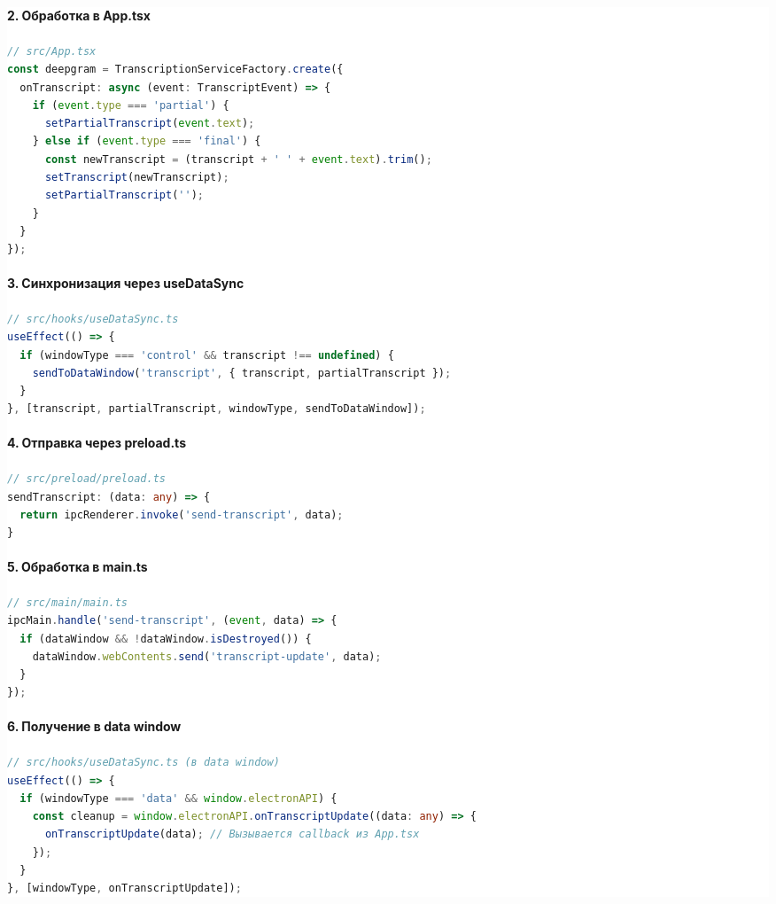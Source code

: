 #### **2. Обработка в App.tsx**
```typescript
// src/App.tsx
const deepgram = TranscriptionServiceFactory.create({
  onTranscript: async (event: TranscriptEvent) => {
    if (event.type === 'partial') {
      setPartialTranscript(event.text);
    } else if (event.type === 'final') {
      const newTranscript = (transcript + ' ' + event.text).trim();
      setTranscript(newTranscript);
      setPartialTranscript('');
    }
  }
});
```

#### **3. Синхронизация через useDataSync**
```typescript
// src/hooks/useDataSync.ts
useEffect(() => {
  if (windowType === 'control' && transcript !== undefined) {
    sendToDataWindow('transcript', { transcript, partialTranscript });
  }
}, [transcript, partialTranscript, windowType, sendToDataWindow]);
```

#### **4. Отправка через preload.ts**
```typescript
// src/preload/preload.ts
sendTranscript: (data: any) => {
  return ipcRenderer.invoke('send-transcript', data);
}
```

#### **5. Обработка в main.ts**
```typescript
// src/main/main.ts
ipcMain.handle('send-transcript', (event, data) => {
  if (dataWindow && !dataWindow.isDestroyed()) {
    dataWindow.webContents.send('transcript-update', data);
  }
});
```

#### **6. Получение в data window**
```typescript
// src/hooks/useDataSync.ts (в data window)
useEffect(() => {
  if (windowType === 'data' && window.electronAPI) {
    const cleanup = window.electronAPI.onTranscriptUpdate((data: any) => {
      onTranscriptUpdate(data); // Вызывается callback из App.tsx
    });
  }
}, [windowType, onTranscriptUpdate]);
```
